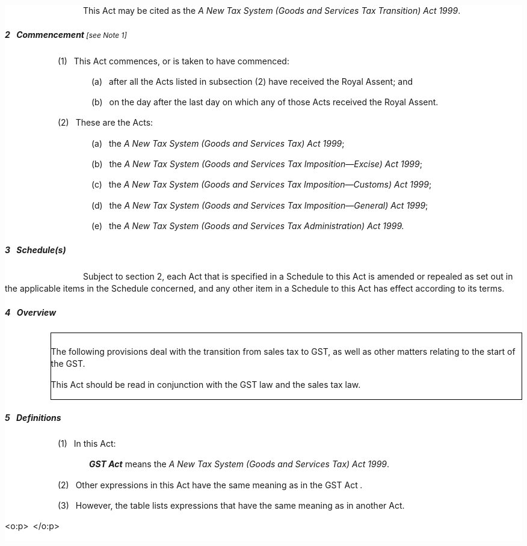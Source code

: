                    This Act may be cited as the _A New Tax System (Goods and Services Tax Transition) Act 1999_.

##### <a id="2"></a>2  Commencement <span style="FONT-WEIGHT: normal; FONT-SIZE: 9pt; mso-bidi-font-size: 13.0pt">[_see_ Note 1]</span>

             (1)  This Act commences, or is taken to have commenced:

                     (a)  after all the Acts listed in subsection (2) have received the Royal Assent; and

                     (b)  on the day after the last day on which any of those Acts received the Royal Assent.

             (2)  These are the Acts:

                     (a)  the _A New Tax System (Goods and Services Tax) Act 1999_;

                     (b)  the _A New Tax System (Goods and Services Tax Imposition—Excise) Act 1999_;

                     (c)  the _A New Tax System (Goods and Services Tax Imposition—Customs) Act 1999_;

                     (d)  the _A New Tax System (Goods and Services Tax Imposition—General) Act 1999_;

                     (e)  the _A New Tax System (Goods and Services Tax Administration) Act 1999._

##### <a id="3"></a>3  Schedule(s)

                   Subject to section 2, each Act that is specified in a Schedule to this Act is amended or repealed as set out in the applicable items in the Schedule concerned, and any other item in a Schedule to this Act has effect according to its terms.

##### <a id="4"></a>4  Overview

<div style="BORDER-RIGHT: windowtext 1pt solid; PADDING-RIGHT: 0cm; BORDER-TOP: windowtext 1pt solid; PADDING-LEFT: 0cm; PADDING-BOTTOM: 0cm; MARGIN-LEFT: 2cm; BORDER-LEFT: windowtext 1pt solid; MARGIN-RIGHT: 0cm; PADDING-TOP: 5pt; BORDER-BOTTOM: windowtext 1pt solid; mso-border-alt: solid windowtext .75pt">

The following provisions deal with the transition from sales tax to GST, as well as other matters relating to the start of the GST.

This Act should be read in conjunction with the GST law and the sales tax law.</div>

##### <a id="5"></a>5  Definitions

             (1)  In this Act:

                    <a name="gst-act"></a>**_GST Act_** means the _A New Tax System (Goods and Services Tax) Act 1999_.

             (2)  Other expressions in this Act have the same meaning as in the GST Act _._

             (3)  However, the table lists expressions that have the same meaning as in another Act.

<o:p> </o:p>

<table>
<colgroup>
  <col width="12%">
  <col width="38%">
  <col width="50%">
</colgroup>
